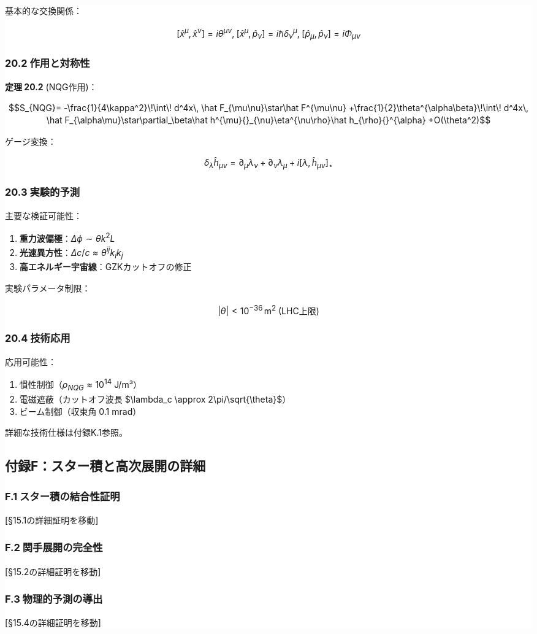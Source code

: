 基本的な交換関係：
```math
[\hat x^\mu,\hat x^\nu]=i\theta^{\mu\nu},\;
[\hat x^\mu,\hat p_\nu]=i\hbar\delta^\mu_\nu,\;
[\hat p_\mu,\hat p_\nu]=i\Phi_{\mu\nu}
```

### 20.2 作用と対称性

**定理 20.2** (NQG作用)：
```math
S_{NQG}= -\frac{1}{4\kappa^2}\!\int\! d^4x\,
\hat F_{\mu\nu}\star\hat F^{\mu\nu}
+\frac{1}{2}\theta^{\alpha\beta}\!\int\! d^4x\, 
\hat F_{\alpha\mu}\star\partial_\beta\hat h^{\mu}{}_{\nu}\eta^{\nu\rho}\hat h_{\rho}{}^{\alpha}
+O(\theta^2)
```

ゲージ変換：
```math
\delta_\lambda \hat h_{\mu\nu}= \partial_\mu\lambda_\nu+\partial_\nu\lambda_\mu+i[\lambda,\hat h_{\mu\nu}]_\star
```

### 20.3 実験的予測

主要な検証可能性：
1. **重力波偏極**：$\Delta\phi \sim \theta k^2L$
2. **光速異方性**：$\Delta c/c \approx \theta^{ij}k_i k_j$
3. **高エネルギー宇宙線**：GZKカットオフの修正

実験パラメータ制限：
```math
|\theta| < 10^{-36}\,\text{m}^2 \text{ (LHC上限)}
```

### 20.4 技術応用

応用可能性：
1. 慣性制御（$\rho_{NQG} \approx 10^{14}$ J/m³）
2. 電磁遮蔽（カットオフ波長 $\lambda_c \approx 2\pi/\sqrt{\theta}$）
3. ビーム制御（収束角 0.1 mrad）

詳細な技術仕様は付録K.1参照。

## 付録F：スター積と高次展開の詳細

### F.1 スター積の結合性証明
[§15.1の詳細証明を移動]

### F.2 関手展開の完全性
[§15.2の詳細証明を移動]

### F.3 物理的予測の導出
[§15.4の詳細証明を移動]
